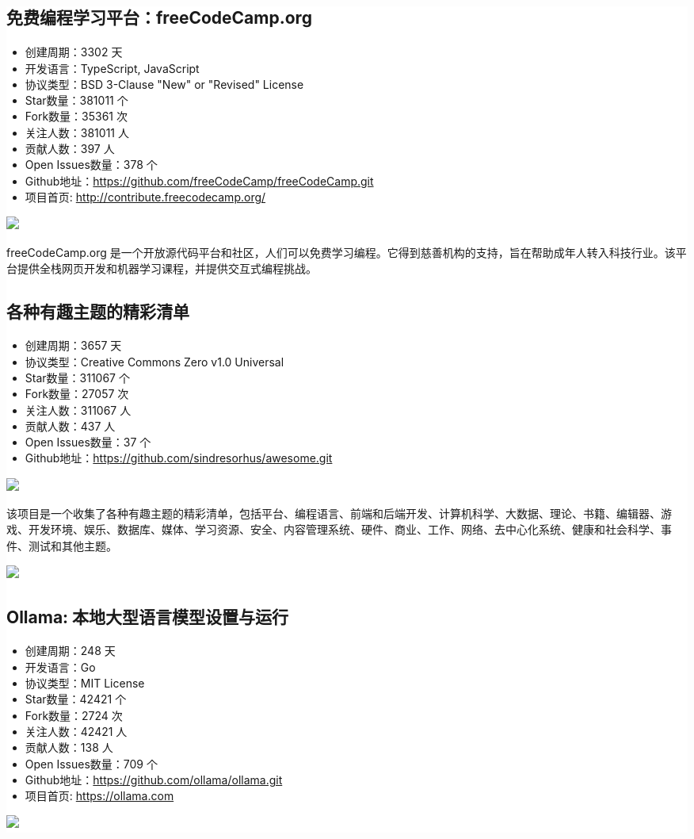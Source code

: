 ## 免费编程学习平台：freeCodeCamp.org

* 创建周期：3302 天
* 开发语言：TypeScript, JavaScript
* 协议类型：BSD 3-Clause "New" or "Revised" License
* Star数量：381011 个
* Fork数量：35361 次
* 关注人数：381011 人
* 贡献人数：397 人
* Open Issues数量：378 个
* Github地址：https://github.com/freeCodeCamp/freeCodeCamp.git
* 项目首页: http://contribute.freecodecamp.org/


![](/images/freecodecamp-freecodecamp-0.png)

freeCodeCamp.org 是一个开放源代码平台和社区，人们可以免费学习编程。它得到慈善机构的支持，旨在帮助成年人转入科技行业。该平台提供全栈网页开发和机器学习课程，并提供交互式编程挑战。

## 各种有趣主题的精彩清单

* 创建周期：3657 天
* 协议类型：Creative Commons Zero v1.0 Universal
* Star数量：311067 个
* Fork数量：27057 次
* 关注人数：311067 人
* 贡献人数：437 人
* Open Issues数量：37 个
* Github地址：https://github.com/sindresorhus/awesome.git


![](/images/sindresorhus-awesome-0.png)

该项目是一个收集了各种有趣主题的精彩清单，包括平台、编程语言、前端和后端开发、计算机科学、大数据、理论、书籍、编辑器、游戏、开发环境、娱乐、数据库、媒体、学习资源、安全、内容管理系统、硬件、商业、工作、网络、去中心化系统、健康和社会科学、事件、测试和其他主题。

![](/images/sindresorhus-awesome-1.png)

## Ollama: 本地大型语言模型设置与运行

* 创建周期：248 天
* 开发语言：Go
* 协议类型：MIT License
* Star数量：42421 个
* Fork数量：2724 次
* 关注人数：42421 人
* 贡献人数：138 人
* Open Issues数量：709 个
* Github地址：https://github.com/ollama/ollama.git
* 项目首页: https://ollama.com


![](/images/ollama-ollama-0.png)
